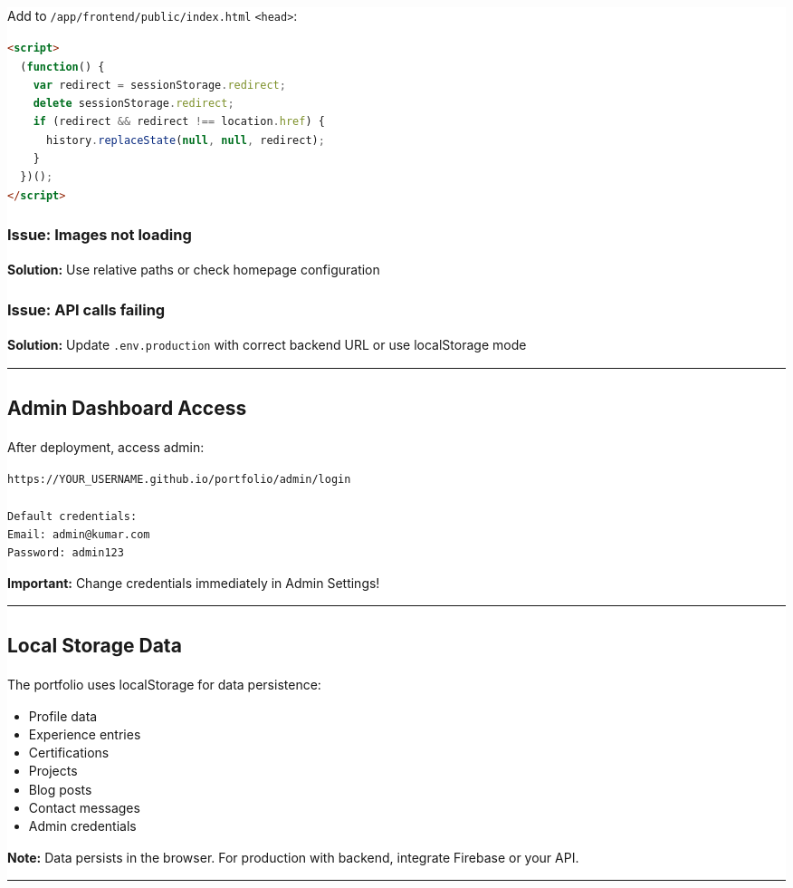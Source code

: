 Add to `/app/frontend/public/index.html` `<head>`:
```html
<script>
  (function() {
    var redirect = sessionStorage.redirect;
    delete sessionStorage.redirect;
    if (redirect && redirect !== location.href) {
      history.replaceState(null, null, redirect);
    }
  })();
</script>
```

### Issue: Images not loading

**Solution:** Use relative paths or check homepage configuration

### Issue: API calls failing

**Solution:** Update `.env.production` with correct backend URL or use localStorage mode

---

## Admin Dashboard Access

After deployment, access admin:
```
https://YOUR_USERNAME.github.io/portfolio/admin/login

Default credentials:
Email: admin@kumar.com
Password: admin123
```

**Important:** Change credentials immediately in Admin Settings!

---

## Local Storage Data

The portfolio uses localStorage for data persistence:
- Profile data
- Experience entries
- Certifications
- Projects
- Blog posts
- Contact messages
- Admin credentials

**Note:** Data persists in the browser. For production with backend, integrate Firebase or your API.

---
